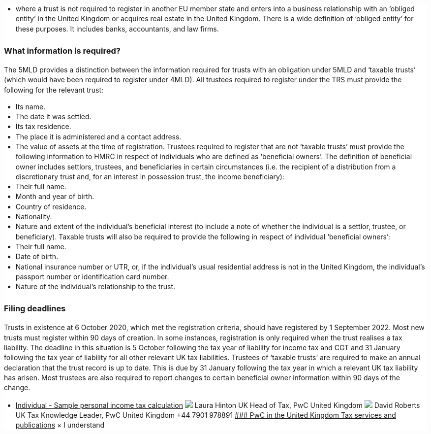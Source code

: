 * where a trust is not required to register in another EU member state and enters into a business relationship with an ‘obliged entity’ in the United Kingdom or acquires real estate in the United Kingdom.
There is a wide definition of ‘obliged entity’ for these purposes. It includes banks, accountants, and law firms.
### **What information is required?**
The 5MLD provides a distinction between the information required for trusts with an obligation under 5MLD and ‘taxable trusts’ (which would have been required to register under 4MLD). All trustees required to register under the TRS must provide the following for the relevant trust:
* Its name.
* The date it was settled.
* Its tax residence.
* The place it is administered and a contact address.
* The value of assets at the time of registration.
Trustees required to register that are not ‘taxable trusts’ must provide the following information to HMRC in respect of individuals who are defined as ‘beneficial owners’. The definition of beneficial owner includes settlors, trustees, and beneficiaries in certain circumstances (i.e. the recipient of a distribution from a discretionary trust and, for an interest in possession trust, the income beneficiary):
* Their full name.
* Month and year of birth.
* Country of residence.
* Nationality.
* Nature and extent of the individual’s beneficial interest (to include a note of whether the individual is a settlor, trustee, or beneficiary).
Taxable trusts will also be required to provide the following in respect of individual ‘beneficial owners’:
* Their full name.
* Date of birth.
* National insurance number or UTR, or, if the individual’s usual residential address is not in the United Kingdom, the individual’s passport number or identification card number.
* Nature of the individual’s relationship to the trust.
### **Filing deadlines**
Trusts in existence at 6 October 2020, which met the registration criteria, should have registered by 1 September 2022.
Most new trusts must register within 90 days of creation.
In some instances, registration is only required when the trust realises a tax liability. The deadline in this situation is 5 October following the tax year of liability for income tax and CGT and 31 January following the tax year of liability for all other relevant UK tax liabilities.
Trustees of ‘taxable trusts’ are required to make an annual declaration that the trust record is up to date. This is due by 31 January following the tax year in which a relevant UK tax liability has arisen.
Most trustees are also required to report changes to certain beneficial owner information within 90 days of the change.
* [Individual - Sample personal income tax calculation](sample-personal-income-tax-calculation.html)
![](../../-/media/world-wide-tax-summaries/unitedkingdomlaura-hintonunited-kingdom--laura-hintonjpg20220322135947158.ashx%3Frev=5f59f835ef844c0b8124171cd052165f&revision=5f59f835-ef84-4c0b-8124-171cd052165f&hash=66306F19800F5A70B635C78F8E8B2A0F42110B25)
Laura Hinton
UK Head of Tax, PwC United Kingdom
![](../../-/media/world-wide-tax-summaries/unitedkingdomdavid-robertsdavid-robertsjpg20221219105316874.ashx%3Frev=6f7ea199103f4dd0aeda8234cd6cc5a5&revision=6f7ea199-103f-4dd0-aeda-8234cd6cc5a5&hash=777E03F5FBD297D679940E7F41213D511B7C7E1C)
David Roberts
UK Tax Knowledge Leader, PwC United Kingdom
+44 7901 978891
[### PwC in the United Kingdom
Tax services and publications](http://www.pwc.co.uk/services/tax.html)
×
I understand